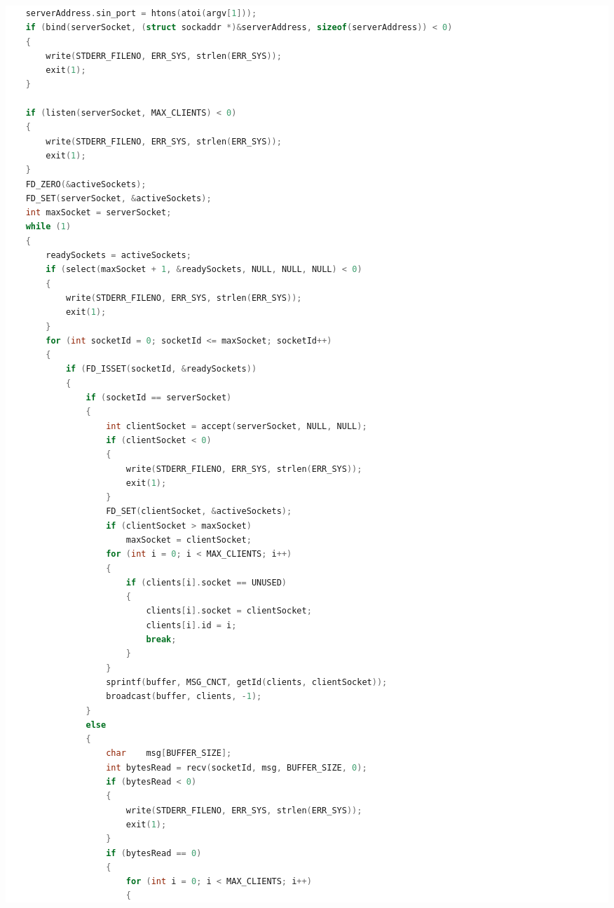 ```c
    serverAddress.sin_port = htons(atoi(argv[1]));
    if (bind(serverSocket, (struct sockaddr *)&serverAddress, sizeof(serverAddress)) < 0)
    {
        write(STDERR_FILENO, ERR_SYS, strlen(ERR_SYS));
        exit(1);
    }

    if (listen(serverSocket, MAX_CLIENTS) < 0) 
    {
        write(STDERR_FILENO, ERR_SYS, strlen(ERR_SYS));
        exit(1);
    }
    FD_ZERO(&activeSockets);
    FD_SET(serverSocket, &activeSockets);
    int maxSocket = serverSocket;
    while (1) 
    {
        readySockets = activeSockets;
        if (select(maxSocket + 1, &readySockets, NULL, NULL, NULL) < 0) 
        {
            write(STDERR_FILENO, ERR_SYS, strlen(ERR_SYS));
            exit(1);
        }
        for (int socketId = 0; socketId <= maxSocket; socketId++) 
        {
            if (FD_ISSET(socketId, &readySockets)) 
            {
                if (socketId == serverSocket) 
                {
                    int clientSocket = accept(serverSocket, NULL, NULL);
                    if (clientSocket < 0) 
                    {
                        write(STDERR_FILENO, ERR_SYS, strlen(ERR_SYS));
                        exit(1);
                    }
                    FD_SET(clientSocket, &activeSockets);
                    if (clientSocket > maxSocket)
                        maxSocket = clientSocket;
                    for (int i = 0; i < MAX_CLIENTS; i++)
                    {
                        if (clients[i].socket == UNUSED)
                        {
                            clients[i].socket = clientSocket;
                            clients[i].id = i;
                            break;
                        }
                    }
                    sprintf(buffer, MSG_CNCT, getId(clients, clientSocket));
                    broadcast(buffer, clients, -1);
                } 
                else 
                {
                    char    msg[BUFFER_SIZE];
                    int bytesRead = recv(socketId, msg, BUFFER_SIZE, 0);
                    if (bytesRead < 0)
                    {
                        write(STDERR_FILENO, ERR_SYS, strlen(ERR_SYS));
                        exit(1);
                    }
                    if (bytesRead == 0)
                    {
                        for (int i = 0; i < MAX_CLIENTS; i++)
                        {
```